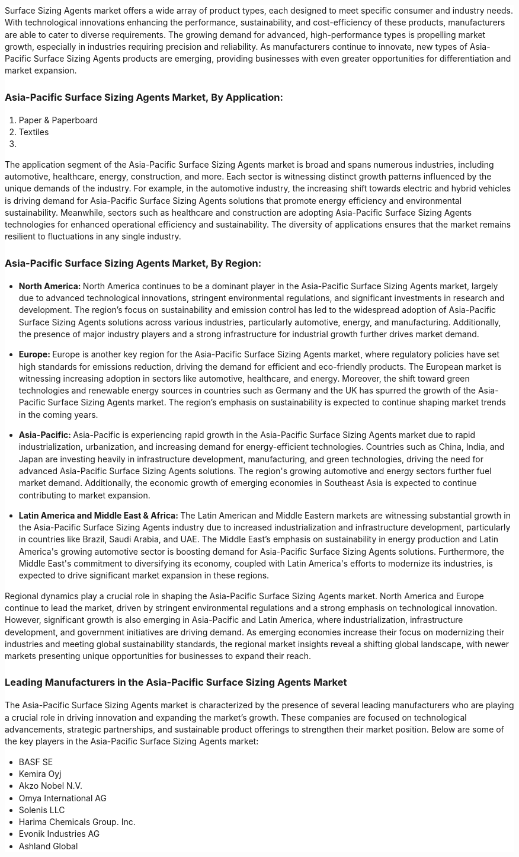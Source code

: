 Surface Sizing Agents market offers a wide array of product types, each designed to meet specific consumer and industry needs. With technological innovations enhancing the performance, sustainability, and cost-efficiency of these products, manufacturers are able to cater to diverse requirements. The growing demand for advanced, high-performance types is propelling market growth, especially in industries requiring precision and reliability. As manufacturers continue to innovate, new types of Asia-Pacific Surface Sizing Agents products are emerging, providing businesses with even greater opportunities for differentiation and market expansion.</p><h3>Asia-Pacific Surface Sizing Agents Market,&nbsp;By Application:</h3><ol><li>Paper & Paperboard<li> Textiles<li></li></ol><p>The application segment of the Asia-Pacific Surface Sizing Agents market is broad and spans numerous industries, including automotive, healthcare, energy, construction, and more. Each sector is witnessing distinct growth patterns influenced by the unique demands of the industry. For example, in the automotive industry, the increasing shift towards electric and hybrid vehicles is driving demand for Asia-Pacific Surface Sizing Agents solutions that promote energy efficiency and environmental sustainability. Meanwhile, sectors such as healthcare and construction are adopting Asia-Pacific Surface Sizing Agents technologies for enhanced operational efficiency and sustainability. The diversity of applications ensures that the market remains resilient to fluctuations in any single industry.</p><h3>Asia-Pacific Surface Sizing Agents Market, By Region:</h3><ul><li><p><strong>North America:&nbsp;</strong>North America continues to be a dominant player in the Asia-Pacific Surface Sizing Agents market, largely due to advanced technological innovations, stringent environmental regulations, and significant investments in research and development. The region&rsquo;s focus on sustainability and emission control has led to the widespread adoption of Asia-Pacific Surface Sizing Agents solutions across various industries, particularly automotive, energy, and manufacturing. Additionally, the presence of major industry players and a strong infrastructure for industrial growth further drives market demand.</p></li><li><p><strong><strong>Europe:&nbsp;</strong></strong>Europe is another key region for the Asia-Pacific Surface Sizing Agents market, where regulatory policies have set high standards for emissions reduction, driving the demand for efficient and eco-friendly products. The European market is witnessing increasing adoption in sectors like automotive, healthcare, and energy. Moreover, the shift toward green technologies and renewable energy sources in countries such as Germany and the UK has spurred the growth of the Asia-Pacific Surface Sizing Agents market. The region&rsquo;s emphasis on sustainability is expected to continue shaping market trends in the coming years.</p></li><li><p><strong><strong>Asia-Pacific:&nbsp;</strong></strong>Asia-Pacific is experiencing rapid growth in the Asia-Pacific Surface Sizing Agents market due to rapid industrialization, urbanization, and increasing demand for energy-efficient technologies. Countries such as China, India, and Japan are investing heavily in infrastructure development, manufacturing, and green technologies, driving the need for advanced Asia-Pacific Surface Sizing Agents solutions. The region's growing automotive and energy sectors further fuel market demand. Additionally, the economic growth of emerging economies in Southeast Asia is expected to continue contributing to market expansion.</p></li><li><p><strong><strong>Latin America and Middle East &amp; Africa:&nbsp;</strong></strong>The Latin American and Middle Eastern markets are witnessing substantial growth in the Asia-Pacific Surface Sizing Agents industry due to increased industrialization and infrastructure development, particularly in countries like Brazil, Saudi Arabia, and UAE. The Middle East&rsquo;s emphasis on sustainability in energy production and Latin America's growing automotive sector is boosting demand for Asia-Pacific Surface Sizing Agents solutions. Furthermore, the Middle East's commitment to diversifying its economy, coupled with Latin America's efforts to modernize its industries, is expected to drive significant market expansion in these regions.</p></li></ul><p>Regional dynamics play a crucial role in shaping the Asia-Pacific Surface Sizing Agents market. North America and Europe continue to lead the market, driven by stringent environmental regulations and a strong emphasis on technological innovation. However, significant growth is also emerging in Asia-Pacific and Latin America, where industrialization, infrastructure development, and government initiatives are driving demand. As emerging economies increase their focus on modernizing their industries and meeting global sustainability standards, the regional market insights reveal a shifting global landscape, with newer markets presenting unique opportunities for businesses to expand their reach.</p><h3><strong>Leading Manufacturers in the Asia-Pacific Surface Sizing Agents Market</strong></h3><p>The Asia-Pacific Surface Sizing Agents market is characterized by the presence of several leading manufacturers who are playing a crucial role in driving innovation and expanding the market&rsquo;s growth. These companies are focused on technological advancements, strategic partnerships, and sustainable product offerings to strengthen their market position. Below are some of the key players in the Asia-Pacific Surface Sizing Agents market:</p></div><div class="article-main__content" data-test-id="publishing-text-block"><ul><li><span class="">BASF SE<li> Kemira Oyj<li> Akzo Nobel N.V.<li> Omya International AG<li> Solenis LLC<li> Harima Chemicals Group. Inc.<li> Evonik Industries AG<li> Ashland Global